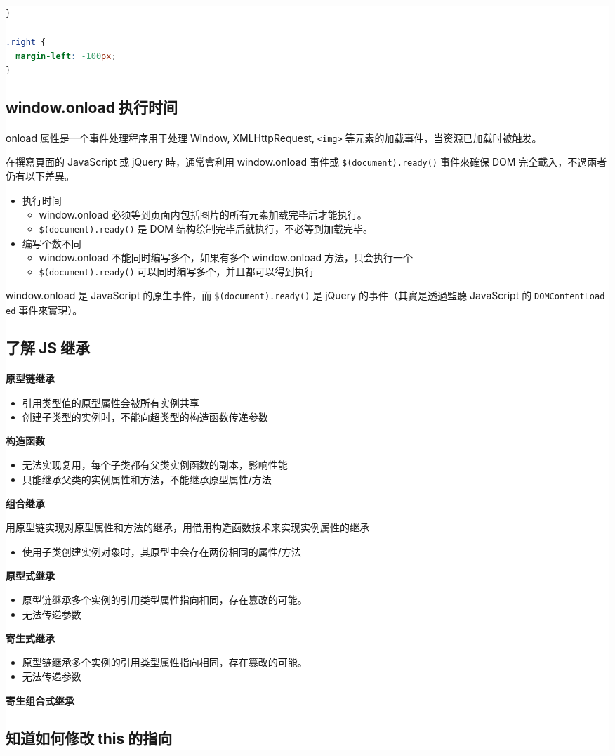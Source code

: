 ```css {.line-numbers}
}

.right {
  margin-left: -100px;
}
```

## window.onload 执行时间

onload 属性是一个事件处理程序用于处理 Window, XMLHttpRequest, `<img>` 等元素的加载事件，当资源已加载时被触发。

在撰寫頁面的 JavaScript 或 jQuery 時，通常會利用 window.onload 事件或 `$(document).ready()` 事件來確保 DOM 完全載入，不過兩者仍有以下差異。

- 执行时间
  - window.onload 必须等到页面内包括图片的所有元素加载完毕后才能执行。
  - `$(document).ready()` 是 DOM 结构绘制完毕后就执行，不必等到加载完毕。
- 编写个数不同
  - window.onload 不能同时编写多个，如果有多个 window.onload 方法，只会执行一个
  - `$(document).ready()` 可以同时编写多个，并且都可以得到执行

window.onload 是 JavaScript 的原生事件，而 `$(document).ready()` 是 jQuery 的事件（其實是透過監聽 JavaScript 的 `DOMContentLoaded` 事件來實現）。

## 了解 JS 继承

**原型链继承**

- 引用类型值的原型属性会被所有实例共享
- 创建子类型的实例时，不能向超类型的构造函数传递参数

**构造函数**

- 无法实现复用，每个子类都有父类实例函数的副本，影响性能
- 只能继承父类的实例属性和方法，不能继承原型属性/方法

**组合继承**

用原型链实现对原型属性和方法的继承，用借用构造函数技术来实现实例属性的继承

- 使用子类创建实例对象时，其原型中会存在两份相同的属性/方法

**原型式继承**

- 原型链继承多个实例的引用类型属性指向相同，存在篡改的可能。
- 无法传递参数

**寄生式继承**

- 原型链继承多个实例的引用类型属性指向相同，存在篡改的可能。
- 无法传递参数

**寄生组合式继承**

## 知道如何修改 this 的指向

